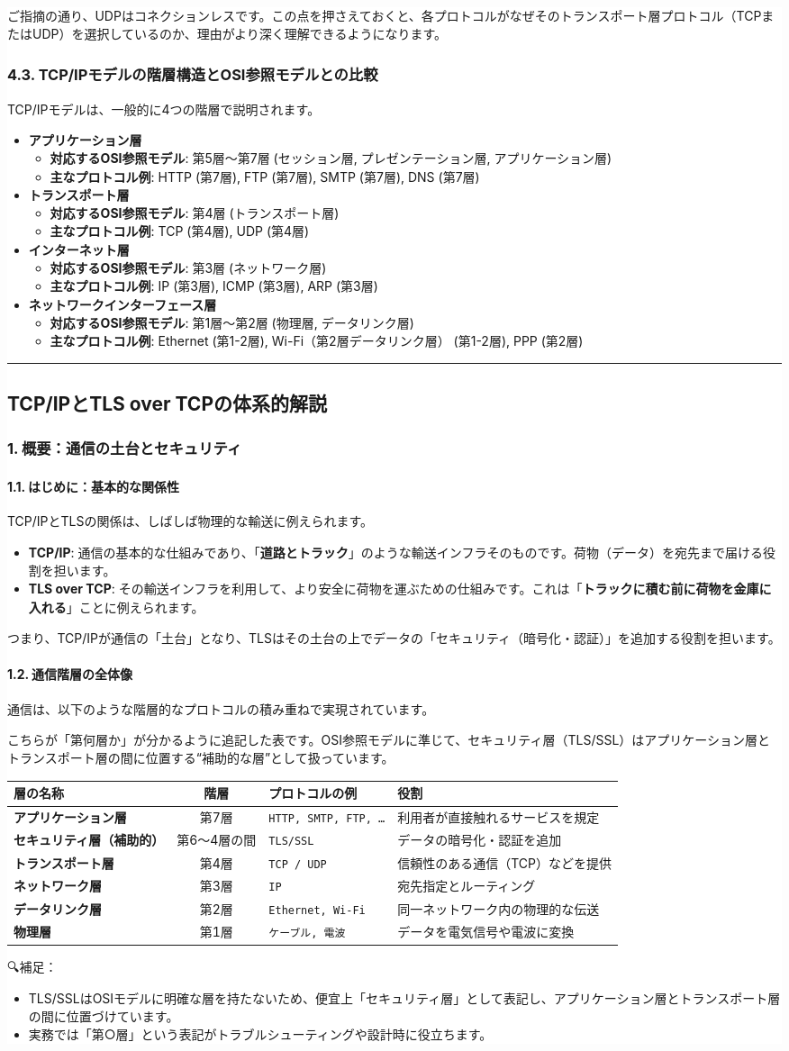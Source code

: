 ご指摘の通り、UDPはコネクションレスです。この点を押さえておくと、各プロトコルがなぜそのトランスポート層プロトコル（TCPまたはUDP）を選択しているのか、理由がより深く理解できるようになります。

### 4.3. TCP/IPモデルの階層構造とOSI参照モデルとの比較
TCP/IPモデルは、一般的に4つの階層で説明されます。

*   **アプリケーション層**
    *   **対応するOSI参照モデル**: 第5層〜第7層 (セッション層, プレゼンテーション層, アプリケーション層)
    *   **主なプロトコル例**: HTTP (第7層), FTP (第7層), SMTP (第7層), DNS (第7層)
*   **トランスポート層**
    *   **対応するOSI参照モデル**: 第4層 (トランスポート層)
    *   **主なプロトコル例**: TCP (第4層), UDP (第4層)
*   **インターネット層**
    *   **対応するOSI参照モデル**: 第3層 (ネットワーク層)
    *   **主なプロトコル例**: IP (第3層), ICMP (第3層), ARP (第3層)
*   **ネットワークインターフェース層**
    *   **対応するOSI参照モデル**: 第1層〜第2層 (物理層, データリンク層)
    *   **主なプロトコル例**: Ethernet (第1-2層), Wi-Fi（第2層データリンク層） (第1-2層), PPP (第2層)

***
## TCP/IPとTLS over TCPの体系的解説

### 1. 概要：通信の土台とセキュリティ

#### 1.1. はじめに：基本的な関係性
TCP/IPとTLSの関係は、しばしば物理的な輸送に例えられます。

*   **TCP/IP**: 通信の基本的な仕組みであり、「**道路とトラック**」のような輸送インフラそのものです。荷物（データ）を宛先まで届ける役割を担います。
*   **TLS over TCP**: その輸送インフラを利用して、より安全に荷物を運ぶための仕組みです。これは「**トラックに積む前に荷物を金庫に入れる**」ことに例えられます。

つまり、TCP/IPが通信の「土台」となり、TLSはその土台の上でデータの「セキュリティ（暗号化・認証）」を追加する役割を担います。

#### 1.2. 通信階層の全体像
通信は、以下のような階層的なプロトコルの積み重ねで実現されています。

こちらが「第何層か」が分かるように追記した表です。OSI参照モデルに準じて、セキュリティ層（TLS/SSL）はアプリケーション層とトランスポート層の間に位置する“補助的な層”として扱っています。

| 層の名称 | 階層 | プロトコルの例 | 役割 |
| :--- | :---: | :--- | :--- |
| **アプリケーション層** | 第7層 | `HTTP, SMTP, FTP, …` | 利用者が直接触れるサービスを規定 |
| **セキュリティ層（補助的）** | 第6〜4層の間 | `TLS/SSL` | データの暗号化・認証を追加 |
| **トランスポート層** | 第4層 | `TCP / UDP` | 信頼性のある通信（TCP）などを提供 |
| **ネットワーク層** | 第3層 | `IP` | 宛先指定とルーティング |
| **データリンク層** | 第2層 | `Ethernet, Wi-Fi` | 同一ネットワーク内の物理的な伝送 |
| **物理層** | 第1層 | `ケーブル, 電波` | データを電気信号や電波に変換 |

🔍補足：
- TLS/SSLはOSIモデルに明確な層を持たないため、便宜上「セキュリティ層」として表記し、アプリケーション層とトランスポート層の間に位置づけています。
- 実務では「第○層」という表記がトラブルシューティングや設計時に役立ちます。
